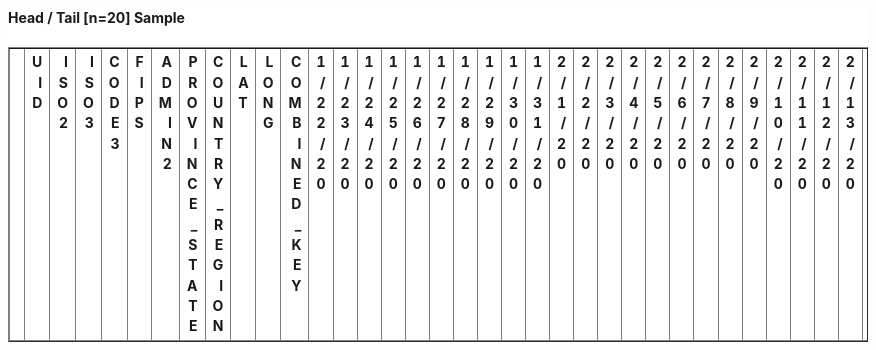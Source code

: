 

#### Head / Tail [n=20] Sample 

<table border="1" class="dataframe">
  <thead>
    <tr style="text-align: right;">
      <th></th>
      <th>UID</th>
      <th>ISO2</th>
      <th>ISO3</th>
      <th>CODE3</th>
      <th>FIPS</th>
      <th>ADMIN2</th>
      <th>PROVINCE_STATE</th>
      <th>COUNTRY_REGION</th>
      <th>LAT</th>
      <th>LONG</th>
      <th>COMBINED_KEY</th>
      <th>1/22/20</th>
      <th>1/23/20</th>
      <th>1/24/20</th>
      <th>1/25/20</th>
      <th>1/26/20</th>
      <th>1/27/20</th>
      <th>1/28/20</th>
      <th>1/29/20</th>
      <th>1/30/20</th>
      <th>1/31/20</th>
      <th>2/1/20</th>
      <th>2/2/20</th>
      <th>2/3/20</th>
      <th>2/4/20</th>
      <th>2/5/20</th>
      <th>2/6/20</th>
      <th>2/7/20</th>
      <th>2/8/20</th>
      <th>2/9/20</th>
      <th>2/10/20</th>
      <th>2/11/20</th>
      <th>2/12/20</th>
      <th>2/13/20</th>
      <th>2/14/20</th>
      <th>2/15/20</th>
      <th>2/16/20</th>
      <th>2/17/20</th>
      <th>2/18/20</th>
      <th>2/19/20</th>
      <th>2/20/20</th>
      <th>2/21/20</th>
      <th>2/22/20</th>
      <th>2/23/20</th>
      <th>2/24/20</th>
      <th>2/25/20</th>
      <th>2/26/20</th>
      <th>2/27/20</th>
      <th>2/28/20</th>
      <th>2/29/20</th>
      <th>3/1/20</th>
      <th>3/2/20</th>
      <th>3/3/20</th>
      <th>3/4/20</th>
      <th>3/5/20</th>
      <th>3/6/20</th>